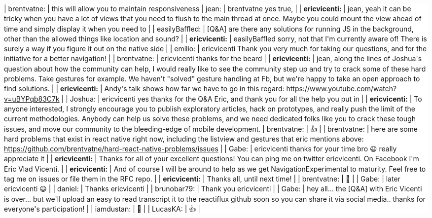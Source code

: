| brentvatne: | this will allow you to maintain responsiveness
| jean: | brentvatne yes true, |
| **ericvicenti:** | jean, yeah it can be tricky when you have a lot of views that you need to flush to the main thread at once. Maybe you could mount the view ahead of time and simply display it when you need to |
| easilyBaffled: | [Q&A] are there any solutions for running JS in the background, other than the allowed things like location and sound? |
| **ericvicenti:** | easilyBaffled sorry, not that I'm currently aware of! There is surely a way if you figure it out on the native side |
| emilio: | ericvicenti Thank you very much for taking our questions, and for the initiative for a better navigation! |
| brentvatne: | ericvicenti thanks for the beard |
| **ericvicenti:** | jean, along the lines of Joshua's question about how the community can help, I would really like to see the community step up and try to crack some of these hard problems. Take gestures for example. We haven't "solved" gesture handling at Fb, but we're happy to take an open approach to find solutions. |
| **ericvicenti:** | Andy's talk shows how far we have to go in this regard: https://www.youtube.com/watch?v=uBYPqb83C7k |
| Joshua: | ericvicenti yes thanks for the Q&A Eric, and thank you for all the help you put in |
| **ericvicenti:** | To anyone interested, I strongly encourage you to publish exploratory articles, hack on prototypes, and really push the limit of the current methodologies. Anybody can help us solve these problems, and we need dedicated folks like you to crack these tough issues, and move our community to the bleeding-edge of mobile development.
| brentvatne: | 👍 |
| brentvatne: | here are some hard problems that exist in react native right now, including the listview and gestures that eric mentions above: https://github.com/brentvatne/hard-react-native-problems/issues |
| Gabe: | ericvicenti thanks for your time bro 😃 really appreciate it |
| **ericvicenti:** | Thanks for all of your excellent questions! You can ping me on twitter ericvicenti. On Facebook I'm Eric Vlad Vicenti. |
| **ericvicenti:** | And of course I will be around to help as we get NavigationExperimental to maturity. Feel free to tag me on issues or file them in the RFC repo. |
| **ericvicenti:** | Thanks all, until next time! |
| brentvatne: | 👋 |
| Gabe: | later ericvicenti 😃 |
| daniel: | Thanks ericvicenti |
| brunobar79: | Thank you ericvicenti |
| Gabe: | hey all... the [Q&A] with Eric Vicenti is over... but we'll upload an easy to read transcript it to the reactiflux github soon so you can share it via social media.. thanks for everyone's participation! |
| iamdustan: | 👏 |
| LucasKA: | 👍 |
